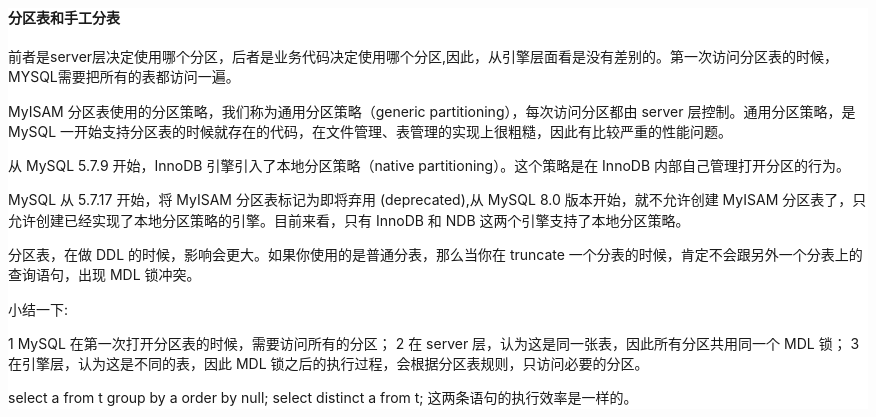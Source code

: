 #### 分区表和手工分表
前者是server层决定使用哪个分区，后者是业务代码决定使用哪个分区,因此，从引擎层面看是没有差别的。第一次访问分区表的时候，MYSQL需要把所有的表都访问一遍。

MyISAM 分区表使用的分区策略，我们称为通用分区策略（generic partitioning），每次访问分区都由 server 层控制。通用分区策略，是 MySQL 一开始支持分区表的时候就存在的代码，在文件管理、表管理的实现上很粗糙，因此有比较严重的性能问题。

从 MySQL 5.7.9 开始，InnoDB 引擎引入了本地分区策略（native partitioning）。这个策略是在 InnoDB 内部自己管理打开分区的行为。

MySQL 从 5.7.17 开始，将 MyISAM 分区表标记为即将弃用 (deprecated),从 MySQL 8.0 版本开始，就不允许创建 MyISAM 分区表了，只允许创建已经实现了本地分区策略的引擎。目前来看，只有 InnoDB 和 NDB 这两个引擎支持了本地分区策略。

分区表，在做 DDL 的时候，影响会更大。如果你使用的是普通分表，那么当你在 truncate 一个分表的时候，肯定不会跟另外一个分表上的查询语句，出现 MDL 锁冲突。

小结一下:

1 MySQL 在第一次打开分区表的时候，需要访问所有的分区；
2 在 server 层，认为这是同一张表，因此所有分区共用同一个 MDL 锁；
3 在引擎层，认为这是不同的表，因此 MDL 锁之后的执行过程，会根据分区表规则，只访问必要的分区。


select a from t group by a order by null;
select distinct a from t;
这两条语句的执行效率是一样的。